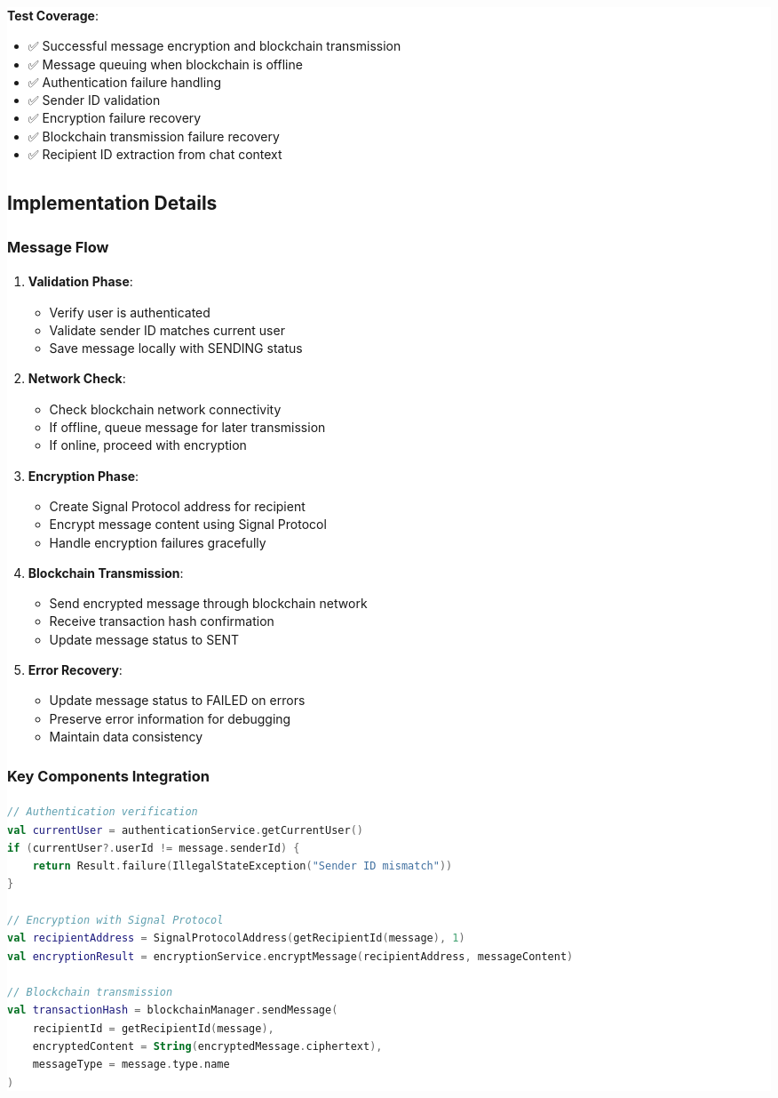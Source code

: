 **Test Coverage**:
- ✅ Successful message encryption and blockchain transmission
- ✅ Message queuing when blockchain is offline
- ✅ Authentication failure handling
- ✅ Sender ID validation
- ✅ Encryption failure recovery
- ✅ Blockchain transmission failure recovery
- ✅ Recipient ID extraction from chat context

## Implementation Details

### Message Flow

1. **Validation Phase**:
   - Verify user is authenticated
   - Validate sender ID matches current user
   - Save message locally with SENDING status

2. **Network Check**:
   - Check blockchain network connectivity
   - If offline, queue message for later transmission
   - If online, proceed with encryption

3. **Encryption Phase**:
   - Create Signal Protocol address for recipient
   - Encrypt message content using Signal Protocol
   - Handle encryption failures gracefully

4. **Blockchain Transmission**:
   - Send encrypted message through blockchain network
   - Receive transaction hash confirmation
   - Update message status to SENT

5. **Error Recovery**:
   - Update message status to FAILED on errors
   - Preserve error information for debugging
   - Maintain data consistency

### Key Components Integration

```kotlin
// Authentication verification
val currentUser = authenticationService.getCurrentUser()
if (currentUser?.userId != message.senderId) {
    return Result.failure(IllegalStateException("Sender ID mismatch"))
}

// Encryption with Signal Protocol
val recipientAddress = SignalProtocolAddress(getRecipientId(message), 1)
val encryptionResult = encryptionService.encryptMessage(recipientAddress, messageContent)

// Blockchain transmission
val transactionHash = blockchainManager.sendMessage(
    recipientId = getRecipientId(message),
    encryptedContent = String(encryptedMessage.ciphertext),
    messageType = message.type.name
)
```
